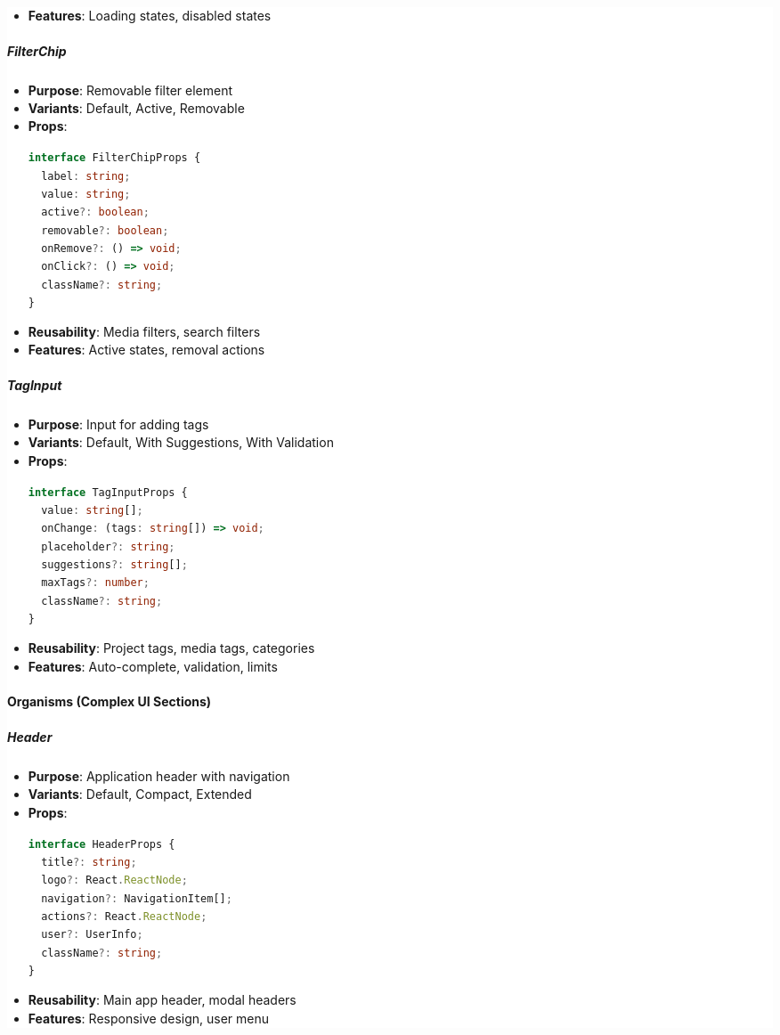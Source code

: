 - **Features**: Loading states, disabled states

##### FilterChip
- **Purpose**: Removable filter element
- **Variants**: Default, Active, Removable
- **Props**:
  ```typescript
  interface FilterChipProps {
    label: string;
    value: string;
    active?: boolean;
    removable?: boolean;
    onRemove?: () => void;
    onClick?: () => void;
    className?: string;
  }
  ```
- **Reusability**: Media filters, search filters
- **Features**: Active states, removal actions

##### TagInput
- **Purpose**: Input for adding tags
- **Variants**: Default, With Suggestions, With Validation
- **Props**:
  ```typescript
  interface TagInputProps {
    value: string[];
    onChange: (tags: string[]) => void;
    placeholder?: string;
    suggestions?: string[];
    maxTags?: number;
    className?: string;
  }
  ```
- **Reusability**: Project tags, media tags, categories
- **Features**: Auto-complete, validation, limits

#### Organisms (Complex UI Sections)

##### Header
- **Purpose**: Application header with navigation
- **Variants**: Default, Compact, Extended
- **Props**:
  ```typescript
  interface HeaderProps {
    title?: string;
    logo?: React.ReactNode;
    navigation?: NavigationItem[];
    actions?: React.ReactNode;
    user?: UserInfo;
    className?: string;
  }
  ```
- **Reusability**: Main app header, modal headers
- **Features**: Responsive design, user menu
